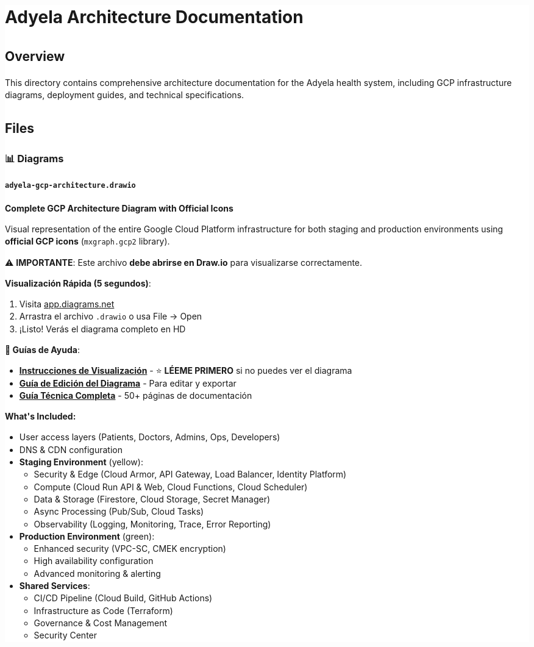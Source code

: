 # Adyela Architecture Documentation

## Overview

This directory contains comprehensive architecture documentation for the Adyela
health system, including GCP infrastructure diagrams, deployment guides, and
technical specifications.

## Files

### 📊 Diagrams

#### `adyela-gcp-architecture.drawio`

**Complete GCP Architecture Diagram with Official Icons**

Visual representation of the entire Google Cloud Platform infrastructure for
both staging and production environments using **official GCP icons**
(`mxgraph.gcp2` library).

⚠️ **IMPORTANTE**: Este archivo **debe abrirse en Draw.io** para visualizarse
correctamente.

**Visualización Rápida (5 segundos)**:

1. Visita [app.diagrams.net](https://app.diagrams.net/)
2. Arrastra el archivo `.drawio` o usa File → Open
3. ¡Listo! Verás el diagrama completo en HD

**📖 Guías de Ayuda**:

- **[Instrucciones de Visualización](./VIEWING_INSTRUCTIONS.md)** - ⭐ **LÉEME
  PRIMERO** si no puedes ver el diagrama
- **[Guía de Edición del Diagrama](./DIAGRAM_GUIDE.md)** - Para editar y
  exportar
- **[Guía Técnica Completa](./GCP_ARCHITECTURE_GUIDE.md)** - 50+ páginas de
  documentación

**What's Included:**

- User access layers (Patients, Doctors, Admins, Ops, Developers)
- DNS & CDN configuration
- **Staging Environment** (yellow):
  - Security & Edge (Cloud Armor, API Gateway, Load Balancer, Identity Platform)
  - Compute (Cloud Run API & Web, Cloud Functions, Cloud Scheduler)
  - Data & Storage (Firestore, Cloud Storage, Secret Manager)
  - Async Processing (Pub/Sub, Cloud Tasks)
  - Observability (Logging, Monitoring, Trace, Error Reporting)
- **Production Environment** (green):
  - Enhanced security (VPC-SC, CMEK encryption)
  - High availability configuration
  - Advanced monitoring & alerting
- **Shared Services**:
  - CI/CD Pipeline (Cloud Build, GitHub Actions)
  - Infrastructure as Code (Terraform)
  - Governance & Cost Management
  - Security Center
